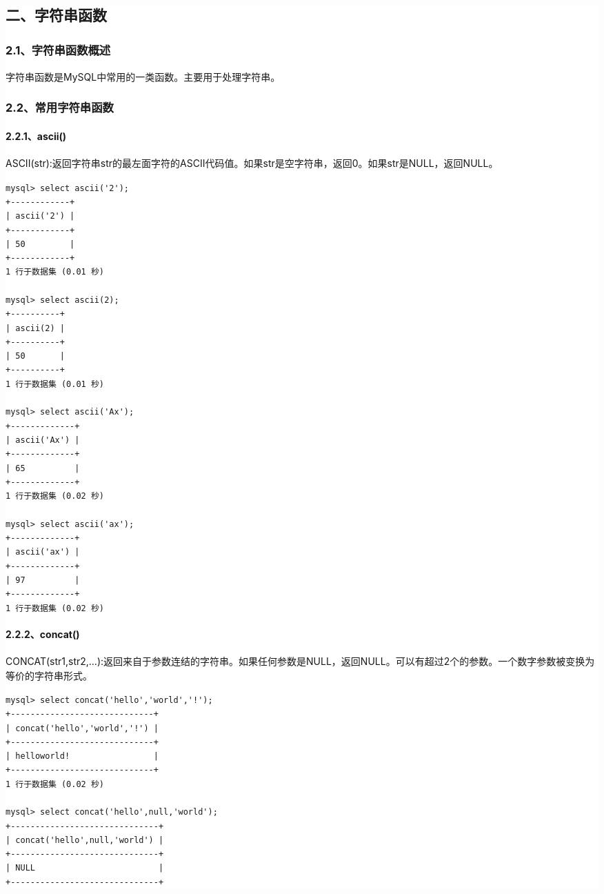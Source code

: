 ## 二、字符串函数

### 2.1、字符串函数概述

字符串函数是MySQL中常用的一类函数。主要用于处理字符串。

### 2.2、常用字符串函数

#### 2.2.1、ascii()

ASCII(str):返回字符串str的最左面字符的ASCII代码值。如果str是空字符串，返回0。如果str是NULL，返回NULL。

```
mysql> select ascii('2');
+------------+
| ascii('2') |
+------------+
| 50         |
+------------+
1 行于数据集 (0.01 秒)

mysql> select ascii(2);
+----------+
| ascii(2) |
+----------+
| 50       |
+----------+
1 行于数据集 (0.01 秒)

mysql> select ascii('Ax');
+-------------+
| ascii('Ax') |
+-------------+
| 65          |
+-------------+
1 行于数据集 (0.02 秒)

mysql> select ascii('ax');
+-------------+
| ascii('ax') |
+-------------+
| 97          |
+-------------+
1 行于数据集 (0.02 秒)
```

#### 2.2.2、concat()

CONCAT(str1,str2,…):返回来自于参数连结的字符串。如果任何参数是NULL，返回NULL。可以有超过2个的参数。一个数字参数被变换为等价的字符串形式。

```
mysql> select concat('hello','world','!');
+-----------------------------+
| concat('hello','world','!') |
+-----------------------------+
| helloworld!                 |
+-----------------------------+
1 行于数据集 (0.02 秒)

mysql> select concat('hello',null,'world');
+------------------------------+
| concat('hello',null,'world') |
+------------------------------+
| NULL                         |
+------------------------------+
```